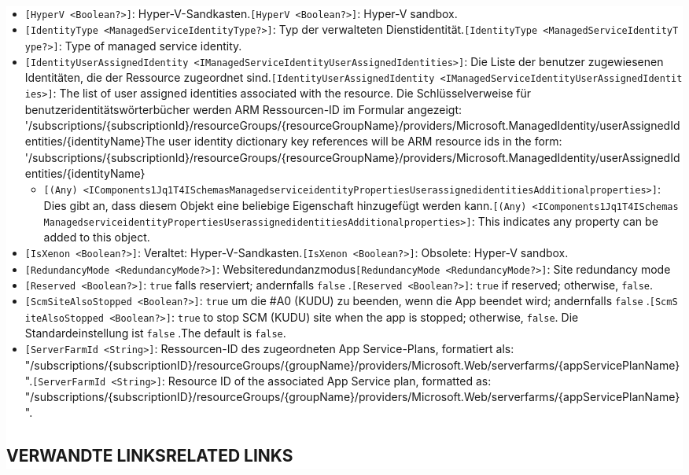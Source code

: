   - <span data-ttu-id="a4b23-314">`[HyperV <Boolean?>]`: Hyper-V-Sandkasten.</span><span class="sxs-lookup"><span data-stu-id="a4b23-314">`[HyperV <Boolean?>]`: Hyper-V sandbox.</span></span>
  - <span data-ttu-id="a4b23-315">`[IdentityType <ManagedServiceIdentityType?>]`: Typ der verwalteten Dienstidentität.</span><span class="sxs-lookup"><span data-stu-id="a4b23-315">`[IdentityType <ManagedServiceIdentityType?>]`: Type of managed service identity.</span></span>
  - <span data-ttu-id="a4b23-316">`[IdentityUserAssignedIdentity <IManagedServiceIdentityUserAssignedIdentities>]`: Die Liste der benutzer zugewiesenen Identitäten, die der Ressource zugeordnet sind.</span><span class="sxs-lookup"><span data-stu-id="a4b23-316">`[IdentityUserAssignedIdentity <IManagedServiceIdentityUserAssignedIdentities>]`: The list of user assigned identities associated with the resource.</span></span> <span data-ttu-id="a4b23-317">Die Schlüsselverweise für benutzeridentitätswörterbücher werden ARM Ressourcen-ID im Formular angezeigt: '/subscriptions/{subscriptionId}/resourceGroups/{resourceGroupName}/providers/Microsoft.ManagedIdentity/userAssignedIdentities/{identityName}</span><span class="sxs-lookup"><span data-stu-id="a4b23-317">The user identity dictionary key references will be ARM resource ids in the form: '/subscriptions/{subscriptionId}/resourceGroups/{resourceGroupName}/providers/Microsoft.ManagedIdentity/userAssignedIdentities/{identityName}</span></span>
    - <span data-ttu-id="a4b23-318">`[(Any) <IComponents1Jq1T4ISchemasManagedserviceidentityPropertiesUserassignedidentitiesAdditionalproperties>]`: Dies gibt an, dass diesem Objekt eine beliebige Eigenschaft hinzugefügt werden kann.</span><span class="sxs-lookup"><span data-stu-id="a4b23-318">`[(Any) <IComponents1Jq1T4ISchemasManagedserviceidentityPropertiesUserassignedidentitiesAdditionalproperties>]`: This indicates any property can be added to this object.</span></span>
  - <span data-ttu-id="a4b23-319">`[IsXenon <Boolean?>]`: Veraltet: Hyper-V-Sandkasten.</span><span class="sxs-lookup"><span data-stu-id="a4b23-319">`[IsXenon <Boolean?>]`: Obsolete: Hyper-V sandbox.</span></span>
  - <span data-ttu-id="a4b23-320">`[RedundancyMode <RedundancyMode?>]`: Websiteredundanzmodus</span><span class="sxs-lookup"><span data-stu-id="a4b23-320">`[RedundancyMode <RedundancyMode?>]`: Site redundancy mode</span></span>
  - <span data-ttu-id="a4b23-321">`[Reserved <Boolean?>]`: <code>true</code> falls reserviert; andernfalls <code>false</code> .</span><span class="sxs-lookup"><span data-stu-id="a4b23-321">`[Reserved <Boolean?>]`: <code>true</code> if reserved; otherwise, <code>false</code>.</span></span>
  - <span data-ttu-id="a4b23-322">`[ScmSiteAlsoStopped <Boolean?>]`: <code>true</code> um die #A0 (KUDU) zu beenden, wenn die App beendet wird; andernfalls <code>false</code> .</span><span class="sxs-lookup"><span data-stu-id="a4b23-322">`[ScmSiteAlsoStopped <Boolean?>]`: <code>true</code> to stop SCM (KUDU) site when the app is stopped; otherwise, <code>false</code>.</span></span> <span data-ttu-id="a4b23-323">Die Standardeinstellung ist <code>false</code> .</span><span class="sxs-lookup"><span data-stu-id="a4b23-323">The default is <code>false</code>.</span></span>
  - <span data-ttu-id="a4b23-324">`[ServerFarmId <String>]`: Ressourcen-ID des zugeordneten App Service-Plans, formatiert als: "/subscriptions/{subscriptionID}/resourceGroups/{groupName}/providers/Microsoft.Web/serverfarms/{appServicePlanName}".</span><span class="sxs-lookup"><span data-stu-id="a4b23-324">`[ServerFarmId <String>]`: Resource ID of the associated App Service plan, formatted as: "/subscriptions/{subscriptionID}/resourceGroups/{groupName}/providers/Microsoft.Web/serverfarms/{appServicePlanName}".</span></span>

## <span data-ttu-id="a4b23-325">VERWANDTE LINKS</span><span class="sxs-lookup"><span data-stu-id="a4b23-325">RELATED LINKS</span></span>

